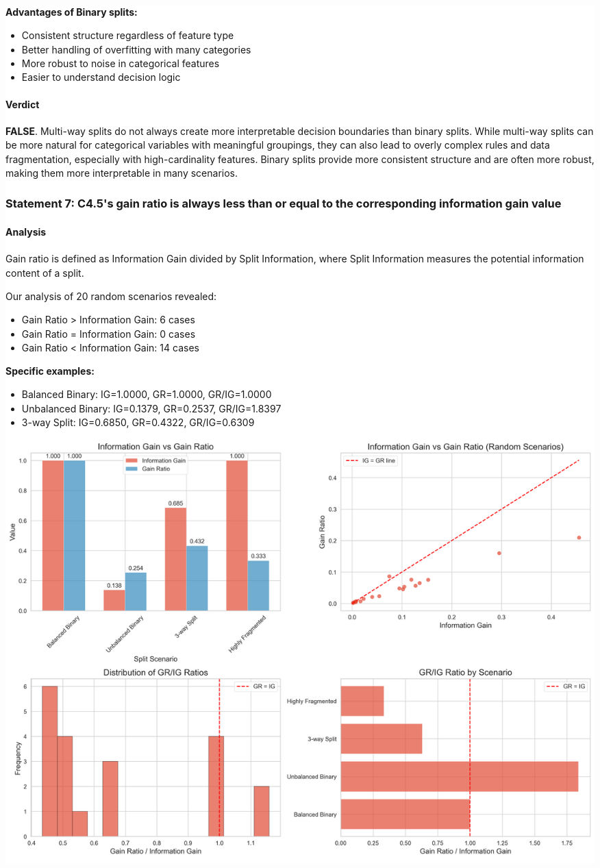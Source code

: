 **Advantages of Binary splits:**
- Consistent structure regardless of feature type
- Better handling of overfitting with many categories
- More robust to noise in categorical features
- Easier to understand decision logic

#### Verdict
**FALSE**. Multi-way splits do not always create more interpretable decision boundaries than binary splits. While multi-way splits can be more natural for categorical variables with meaningful groupings, they can also lead to overly complex rules and data fragmentation, especially with high-cardinality features. Binary splits provide more consistent structure and are often more robust, making them more interpretable in many scenarios.

### Statement 7: C4.5's gain ratio is always less than or equal to the corresponding information gain value

#### Analysis
Gain ratio is defined as Information Gain divided by Split Information, where Split Information measures the potential information content of a split.

Our analysis of 20 random scenarios revealed:
- Gain Ratio > Information Gain: 6 cases
- Gain Ratio = Information Gain: 0 cases  
- Gain Ratio < Information Gain: 14 cases

**Specific examples:**
- Balanced Binary: IG=1.0000, GR=1.0000, GR/IG=1.0000
- Unbalanced Binary: IG=0.1379, GR=0.2537, GR/IG=1.8397
- 3-way Split: IG=0.6850, GR=0.4322, GR/IG=0.6309

![Gain Ratio Analysis](../Images/L6_3_Quiz_36/statement7_gain_ratio.png)

